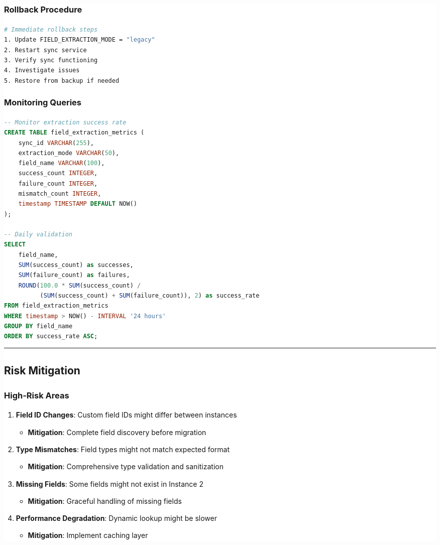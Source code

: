 ### Rollback Procedure
```bash
# Immediate rollback steps
1. Update FIELD_EXTRACTION_MODE = "legacy"
2. Restart sync service
3. Verify sync functioning
4. Investigate issues
5. Restore from backup if needed
```

### Monitoring Queries
```sql
-- Monitor extraction success rate
CREATE TABLE field_extraction_metrics (
    sync_id VARCHAR(255),
    extraction_mode VARCHAR(50),
    field_name VARCHAR(100),
    success_count INTEGER,
    failure_count INTEGER,
    mismatch_count INTEGER,
    timestamp TIMESTAMP DEFAULT NOW()
);

-- Daily validation
SELECT 
    field_name,
    SUM(success_count) as successes,
    SUM(failure_count) as failures,
    ROUND(100.0 * SUM(success_count) / 
          (SUM(success_count) + SUM(failure_count)), 2) as success_rate
FROM field_extraction_metrics
WHERE timestamp > NOW() - INTERVAL '24 hours'
GROUP BY field_name
ORDER BY success_rate ASC;
```

---

## Risk Mitigation

### High-Risk Areas
1. **Field ID Changes**: Custom field IDs might differ between instances
   - **Mitigation**: Complete field discovery before migration
   
2. **Type Mismatches**: Field types might not match expected format
   - **Mitigation**: Comprehensive type validation and sanitization
   
3. **Missing Fields**: Some fields might not exist in Instance 2
   - **Mitigation**: Graceful handling of missing fields
   
4. **Performance Degradation**: Dynamic lookup might be slower
   - **Mitigation**: Implement caching layer
